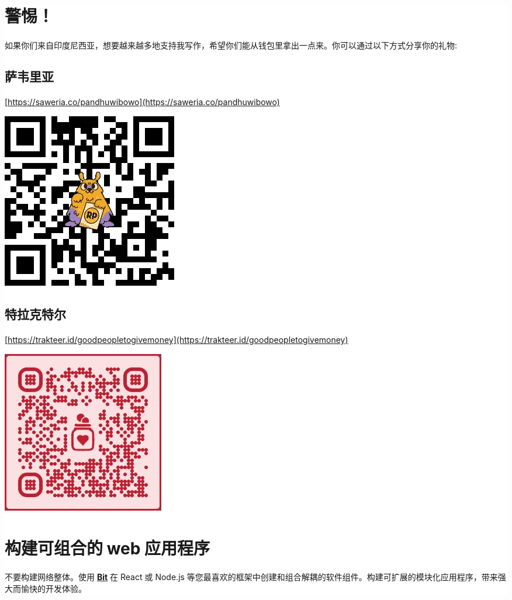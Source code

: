 # 警惕！

如果你们来自印度尼西亚，想要越来越多地支持我写作，希望你们能从钱包里拿出一点来。你可以通过以下方式分享你的礼物:

## 萨韦里亚

[https://saweria.co/pandhuwibowo](https://saweria.co/pandhuwibowo)

![](img/0089e6c52b43886c90f7f853a7b8a73b.png)

## 特拉克特尔

[https://trakteer.id/goodpeopletogivemoney](https://trakteer.id/goodpeopletogivemoney)

![](img/d26e4901a3c5106b7c99a3c8a99d74a0.png)

# 构建可组合的 web 应用程序

不要构建网络整体。使用 [**Bit**](https://bit.dev/) 在 React 或 Node.js 等您最喜欢的框架中创建和组合解耦的软件组件。构建可扩展的模块化应用程序，带来强大而愉快的开发体验。
